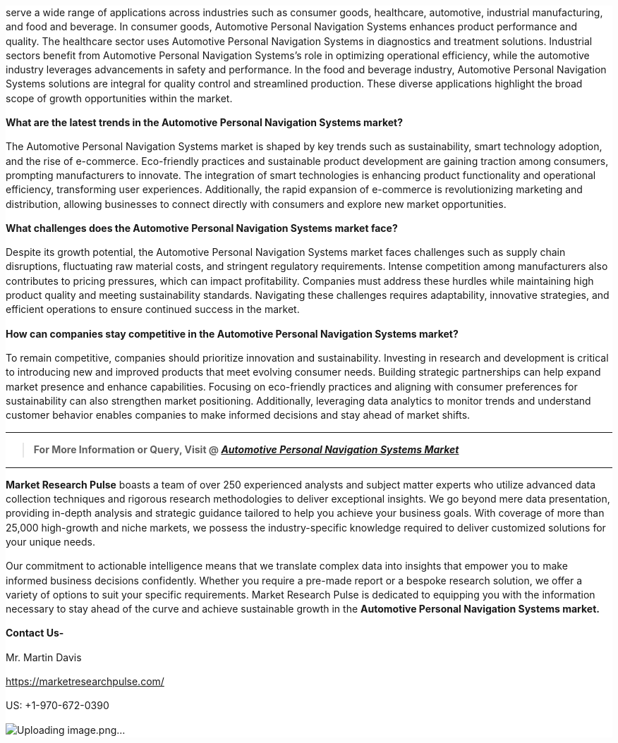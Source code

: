 serve a wide range of applications across industries such as consumer goods, healthcare, automotive, industrial manufacturing, and food and beverage. In consumer goods, Automotive Personal Navigation Systems enhances product performance and quality. The healthcare sector uses Automotive Personal Navigation Systems in diagnostics and treatment solutions. Industrial sectors benefit from Automotive Personal Navigation Systems&rsquo;s role in optimizing operational efficiency, while the automotive industry leverages advancements in safety and performance. In the food and beverage industry, Automotive Personal Navigation Systems solutions are integral for quality control and streamlined production. These diverse applications highlight the broad scope of growth opportunities within the market.</p><p><strong>What are the latest trends in the Automotive Personal Navigation Systems market?</strong></p><p>The Automotive Personal Navigation Systems market is shaped by key trends such as sustainability, smart technology adoption, and the rise of e-commerce. Eco-friendly practices and sustainable product development are gaining traction among consumers, prompting manufacturers to innovate. The integration of smart technologies is enhancing product functionality and operational efficiency, transforming user experiences. Additionally, the rapid expansion of e-commerce is revolutionizing marketing and distribution, allowing businesses to connect directly with consumers and explore new market opportunities.</p><p><strong>What challenges does the Automotive Personal Navigation Systems market face?</strong></p><p>Despite its growth potential, the Automotive Personal Navigation Systems market faces challenges such as supply chain disruptions, fluctuating raw material costs, and stringent regulatory requirements. Intense competition among manufacturers also contributes to pricing pressures, which can impact profitability. Companies must address these hurdles while maintaining high product quality and meeting sustainability standards. Navigating these challenges requires adaptability, innovative strategies, and efficient operations to ensure continued success in the market.</p><p><strong>How can companies stay competitive in the Automotive Personal Navigation Systems market?</strong></p><p>To remain competitive, companies should prioritize innovation and sustainability. Investing in research and development is critical to introducing new and improved products that meet evolving consumer needs. Building strategic partnerships can help expand market presence and enhance capabilities. Focusing on eco-friendly practices and aligning with consumer preferences for sustainability can also strengthen market positioning. Additionally, leveraging data analytics to monitor trends and understand customer behavior enables companies to make informed decisions and stay ahead of market shifts.</p><hr /><blockquote><p><strong>For More Information or Query, Visit @&nbsp;<em><a href="https://marketresearchpulse.com/report/109499/automotive-personal-navigation-systems-market?utm_source=Linkedin&utm_medium=019">Automotive Personal Navigation Systems Market</a></em></strong></p></blockquote><hr /><p><strong>Market Research Pulse</strong> boasts a team of over 250 experienced analysts and subject matter experts who utilize advanced data collection techniques and rigorous research methodologies to deliver exceptional insights. We go beyond mere data presentation, providing in-depth analysis and strategic guidance tailored to help you achieve your business goals. With coverage of more than 25,000 high-growth and niche markets, we possess the industry-specific knowledge required to deliver customized solutions for your unique needs.</p><p>Our commitment to actionable intelligence means that we translate complex data into insights that empower you to make informed business decisions confidently. Whether you require a pre-made report or a bespoke research solution, we offer a variety of options to suit your specific requirements. Market Research Pulse is dedicated to equipping you with the information necessary to stay ahead of the curve and achieve sustainable growth in the <strong>Automotive Personal Navigation Systems market.</strong></p><p><strong>Contact Us-</strong></p><p>Mr. Martin Davis</p><p>https://marketresearchpulse.com/</p><p>US: +1-970-672-0390</p>
![Uploading image.png…]()
